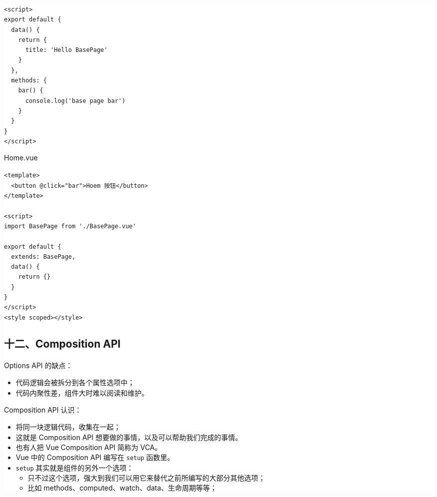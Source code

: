 ```vue
<script>
export default {
  data() {
    return {
      title: 'Hello BasePage'
    }
  },
  methods: {
    bar() {
      console.log('base page bar')
    }
  }
}
</script>
```

Home.vue

```vue
<template>
  <button @click="bar">Hoem 按钮</button>
</template>

<script>
import BasePage from './BasePage.vue'

export default {
  extends: BasePage,
  data() {
    return {}
  }
}
</script>
<style scoped></style>
```

## 十二、Composition API

Options API 的缺点：

- 代码逻辑会被拆分到各个属性选项中；
- 代码内聚性差，组件大时难以阅读和维护。

Composition API 认识：

- 将同一块逻辑代码，收集在一起；
- 这就是 Composition API 想要做的事情，以及可以帮助我们完成的事情。
- 也有人把 Vue Composition API 简称为 VCA。
- Vue 中的 Composition API 编写在 `setup` 函数里。
- `setup` 其实就是组件的另外一个选项：
  - 只不过这个选项，强大到我们可以用它来替代之前所编写的大部分其他选项；
  - 比如 methods、computed、watch、data、生命周期等等；
